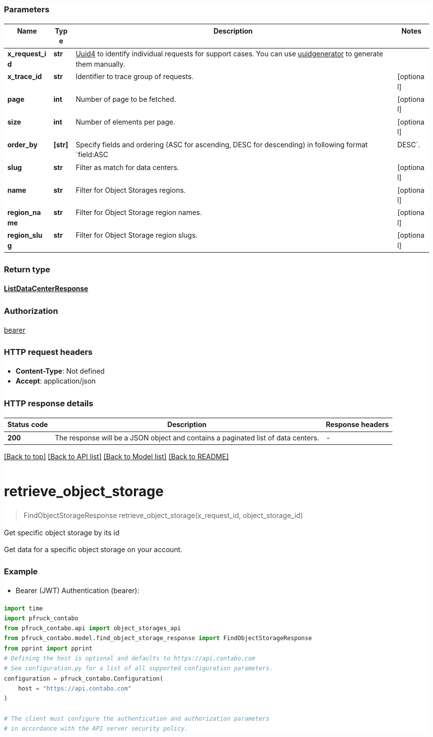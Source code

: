 
### Parameters

Name | Type | Description  | Notes
------------- | ------------- | ------------- | -------------
 **x_request_id** | **str**| [Uuid4](https://en.wikipedia.org/wiki/Universally_unique_identifier#Version_4_(random)) to identify individual requests for support cases. You can use [uuidgenerator](https://www.uuidgenerator.net/version4) to generate them manually. |
 **x_trace_id** | **str**| Identifier to trace group of requests. | [optional]
 **page** | **int**| Number of page to be fetched. | [optional]
 **size** | **int**| Number of elements per page. | [optional]
 **order_by** | **[str]**| Specify fields and ordering (ASC for ascending, DESC for descending) in following format &#x60;field:ASC|DESC&#x60;. | [optional]
 **slug** | **str**| Filter as match for data centers. | [optional]
 **name** | **str**| Filter for Object Storages regions. | [optional]
 **region_name** | **str**| Filter for Object Storage region names. | [optional]
 **region_slug** | **str**| Filter for Object Storage region slugs. | [optional]

### Return type

[**ListDataCenterResponse**](ListDataCenterResponse.md)

### Authorization

[bearer](../README.md#bearer)

### HTTP request headers

 - **Content-Type**: Not defined
 - **Accept**: application/json


### HTTP response details

| Status code | Description | Response headers |
|-------------|-------------|------------------|
**200** | The response will be a JSON object and contains a paginated list of data centers. |  -  |

[[Back to top]](#) [[Back to API list]](../README.md#documentation-for-api-endpoints) [[Back to Model list]](../README.md#documentation-for-models) [[Back to README]](../README.md)

# **retrieve_object_storage**
> FindObjectStorageResponse retrieve_object_storage(x_request_id, object_storage_id)

Get specific object storage by its id

Get data for a specific object storage on your account.

### Example

* Bearer (JWT) Authentication (bearer):

```python
import time
import pfruck_contabo
from pfruck_contabo.api import object_storages_api
from pfruck_contabo.model.find_object_storage_response import FindObjectStorageResponse
from pprint import pprint
# Defining the host is optional and defaults to https://api.contabo.com
# See configuration.py for a list of all supported configuration parameters.
configuration = pfruck_contabo.Configuration(
    host = "https://api.contabo.com"
)

# The client must configure the authentication and authorization parameters
# in accordance with the API server security policy.
```